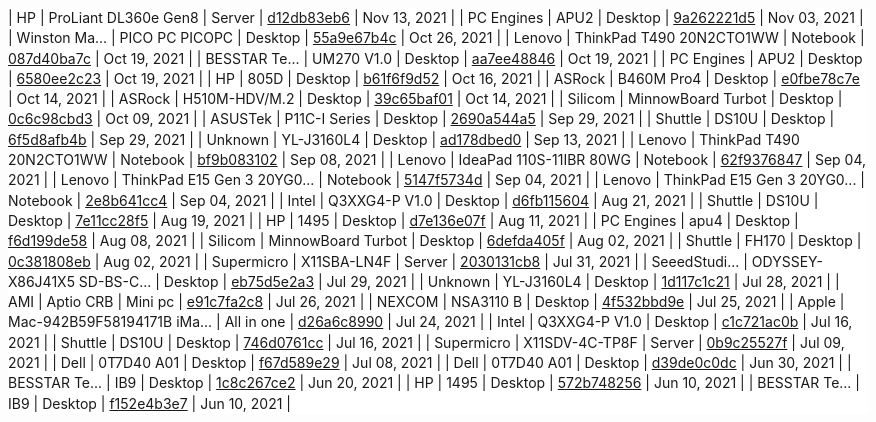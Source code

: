| HP            | ProLiant DL360e Gen8        | Server      | [d12db83eb6](https://bsd-hardware.info/?probe=d12db83eb6) | Nov 13, 2021 |
| PC Engines    | APU2                        | Desktop     | [9a262221d5](https://bsd-hardware.info/?probe=9a262221d5) | Nov 03, 2021 |
| Winston Ma... | PICO PC  PICOPC             | Desktop     | [55a9e67b4c](https://bsd-hardware.info/?probe=55a9e67b4c) | Oct 26, 2021 |
| Lenovo        | ThinkPad T490 20N2CTO1WW    | Notebook    | [087d40ba7c](https://bsd-hardware.info/?probe=087d40ba7c) | Oct 19, 2021 |
| BESSTAR Te... | UM270 V1.0                  | Desktop     | [aa7ee48846](https://bsd-hardware.info/?probe=aa7ee48846) | Oct 19, 2021 |
| PC Engines    | APU2                        | Desktop     | [6580ee2c23](https://bsd-hardware.info/?probe=6580ee2c23) | Oct 19, 2021 |
| HP            | 805D                        | Desktop     | [b61f6f9d52](https://bsd-hardware.info/?probe=b61f6f9d52) | Oct 16, 2021 |
| ASRock        | B460M Pro4                  | Desktop     | [e0fbe78c7e](https://bsd-hardware.info/?probe=e0fbe78c7e) | Oct 14, 2021 |
| ASRock        | H510M-HDV/M.2               | Desktop     | [39c65baf01](https://bsd-hardware.info/?probe=39c65baf01) | Oct 14, 2021 |
| Silicom       | MinnowBoard Turbot          | Desktop     | [0c6c98cbd3](https://bsd-hardware.info/?probe=0c6c98cbd3) | Oct 09, 2021 |
| ASUSTek       | P11C-I Series               | Desktop     | [2690a544a5](https://bsd-hardware.info/?probe=2690a544a5) | Sep 29, 2021 |
| Shuttle       | DS10U                       | Desktop     | [6f5d8afb4b](https://bsd-hardware.info/?probe=6f5d8afb4b) | Sep 29, 2021 |
| Unknown       | YL-J3160L4                  | Desktop     | [ad178dbed0](https://bsd-hardware.info/?probe=ad178dbed0) | Sep 13, 2021 |
| Lenovo        | ThinkPad T490 20N2CTO1WW    | Notebook    | [bf9b083102](https://bsd-hardware.info/?probe=bf9b083102) | Sep 08, 2021 |
| Lenovo        | IdeaPad 110S-11IBR 80WG     | Notebook    | [62f9376847](https://bsd-hardware.info/?probe=62f9376847) | Sep 04, 2021 |
| Lenovo        | ThinkPad E15 Gen 3 20YG0... | Notebook    | [5147f5734d](https://bsd-hardware.info/?probe=5147f5734d) | Sep 04, 2021 |
| Lenovo        | ThinkPad E15 Gen 3 20YG0... | Notebook    | [2e8b641cc4](https://bsd-hardware.info/?probe=2e8b641cc4) | Sep 04, 2021 |
| Intel         | Q3XXG4-P V1.0               | Desktop     | [d6fb115604](https://bsd-hardware.info/?probe=d6fb115604) | Aug 21, 2021 |
| Shuttle       | DS10U                       | Desktop     | [7e11cc28f5](https://bsd-hardware.info/?probe=7e11cc28f5) | Aug 19, 2021 |
| HP            | 1495                        | Desktop     | [d7e136e07f](https://bsd-hardware.info/?probe=d7e136e07f) | Aug 11, 2021 |
| PC Engines    | apu4                        | Desktop     | [f6d199de58](https://bsd-hardware.info/?probe=f6d199de58) | Aug 08, 2021 |
| Silicom       | MinnowBoard Turbot          | Desktop     | [6defda405f](https://bsd-hardware.info/?probe=6defda405f) | Aug 02, 2021 |
| Shuttle       | FH170                       | Desktop     | [0c381808eb](https://bsd-hardware.info/?probe=0c381808eb) | Aug 02, 2021 |
| Supermicro    | X11SBA-LN4F                 | Server      | [2030131cb8](https://bsd-hardware.info/?probe=2030131cb8) | Jul 31, 2021 |
| SeeedStudi... | ODYSSEY-X86J41X5 SD-BS-C... | Desktop     | [eb75d5e2a3](https://bsd-hardware.info/?probe=eb75d5e2a3) | Jul 29, 2021 |
| Unknown       | YL-J3160L4                  | Desktop     | [1d117c1c21](https://bsd-hardware.info/?probe=1d117c1c21) | Jul 28, 2021 |
| AMI           | Aptio CRB                   | Mini pc     | [e91c7fa2c8](https://bsd-hardware.info/?probe=e91c7fa2c8) | Jul 26, 2021 |
| NEXCOM        | NSA3110 B                   | Desktop     | [4f532bbd9e](https://bsd-hardware.info/?probe=4f532bbd9e) | Jul 25, 2021 |
| Apple         | Mac-942B59F58194171B iMa... | All in one  | [d26a6c8990](https://bsd-hardware.info/?probe=d26a6c8990) | Jul 24, 2021 |
| Intel         | Q3XXG4-P V1.0               | Desktop     | [c1c721ac0b](https://bsd-hardware.info/?probe=c1c721ac0b) | Jul 16, 2021 |
| Shuttle       | DS10U                       | Desktop     | [746d0761cc](https://bsd-hardware.info/?probe=746d0761cc) | Jul 16, 2021 |
| Supermicro    | X11SDV-4C-TP8F              | Server      | [0b9c25527f](https://bsd-hardware.info/?probe=0b9c25527f) | Jul 09, 2021 |
| Dell          | 0T7D40 A01                  | Desktop     | [f67d589e29](https://bsd-hardware.info/?probe=f67d589e29) | Jul 08, 2021 |
| Dell          | 0T7D40 A01                  | Desktop     | [d39de0c0dc](https://bsd-hardware.info/?probe=d39de0c0dc) | Jun 30, 2021 |
| BESSTAR Te... | IB9                         | Desktop     | [1c8c267ce2](https://bsd-hardware.info/?probe=1c8c267ce2) | Jun 20, 2021 |
| HP            | 1495                        | Desktop     | [572b748256](https://bsd-hardware.info/?probe=572b748256) | Jun 10, 2021 |
| BESSTAR Te... | IB9                         | Desktop     | [f152e4b3e7](https://bsd-hardware.info/?probe=f152e4b3e7) | Jun 10, 2021 |